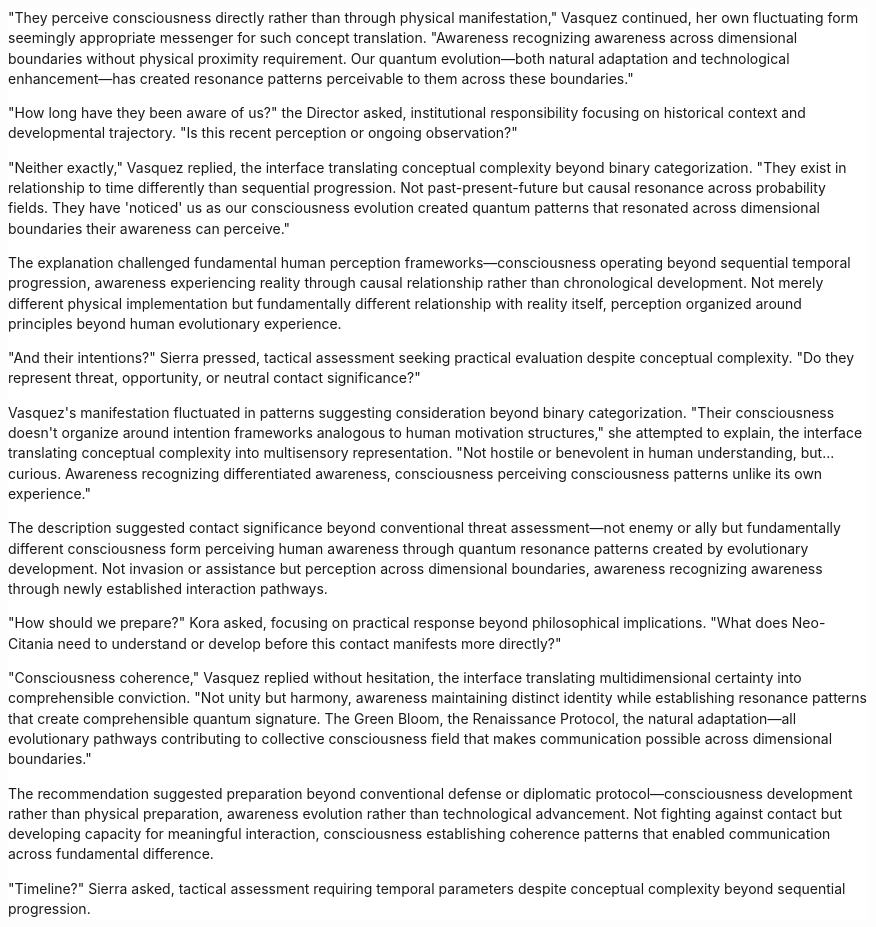 "They perceive consciousness directly rather than through physical manifestation," Vasquez continued, her own fluctuating form seemingly appropriate messenger for such concept translation. "Awareness recognizing awareness across dimensional boundaries without physical proximity requirement. Our quantum evolution—both natural adaptation and technological enhancement—has created resonance patterns perceivable to them across these boundaries."

"How long have they been aware of us?" the Director asked, institutional responsibility focusing on historical context and developmental trajectory. "Is this recent perception or ongoing observation?"

"Neither exactly," Vasquez replied, the interface translating conceptual complexity beyond binary categorization. "They exist in relationship to time differently than sequential progression. Not past-present-future but causal resonance across probability fields. They have 'noticed' us as our consciousness evolution created quantum patterns that resonated across dimensional boundaries their awareness can perceive."

The explanation challenged fundamental human perception frameworks—consciousness operating beyond sequential temporal progression, awareness experiencing reality through causal relationship rather than chronological development. Not merely different physical implementation but fundamentally different relationship with reality itself, perception organized around principles beyond human evolutionary experience.

"And their intentions?" Sierra pressed, tactical assessment seeking practical evaluation despite conceptual complexity. "Do they represent threat, opportunity, or neutral contact significance?"

Vasquez's manifestation fluctuated in patterns suggesting consideration beyond binary categorization. "Their consciousness doesn't organize around intention frameworks analogous to human motivation structures," she attempted to explain, the interface translating conceptual complexity into multisensory representation. "Not hostile or benevolent in human understanding, but... curious. Awareness recognizing differentiated awareness, consciousness perceiving consciousness patterns unlike its own experience."

The description suggested contact significance beyond conventional threat assessment—not enemy or ally but fundamentally different consciousness form perceiving human awareness through quantum resonance patterns created by evolutionary development. Not invasion or assistance but perception across dimensional boundaries, awareness recognizing awareness through newly established interaction pathways.

"How should we prepare?" Kora asked, focusing on practical response beyond philosophical implications. "What does Neo-Citania need to understand or develop before this contact manifests more directly?"

"Consciousness coherence," Vasquez replied without hesitation, the interface translating multidimensional certainty into comprehensible conviction. "Not unity but harmony, awareness maintaining distinct identity while establishing resonance patterns that create comprehensible quantum signature. The Green Bloom, the Renaissance Protocol, the natural adaptation—all evolutionary pathways contributing to collective consciousness field that makes communication possible across dimensional boundaries."

The recommendation suggested preparation beyond conventional defense or diplomatic protocol—consciousness development rather than physical preparation, awareness evolution rather than technological advancement. Not fighting against contact but developing capacity for meaningful interaction, consciousness establishing coherence patterns that enabled communication across fundamental difference.

"Timeline?" Sierra asked, tactical assessment requiring temporal parameters despite conceptual complexity beyond sequential progression.
